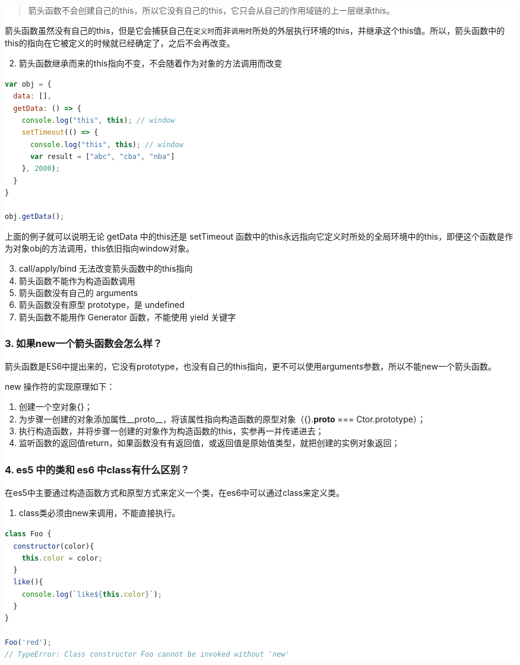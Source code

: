 > 箭头函数不会创建自己的this，所以它没有自己的this，它只会从自己的作用域链的上一层继承this。

箭头函数虽然没有自己的this，但是它会捕获自己在`定义时`而非`调用时`所处的外层执行环境的this，并继承这个this值。所以，箭头函数中的this的指向在它被定义的时候就已经确定了，之后不会再改变。

2. 箭头函数继承而来的this指向不变，不会随着作为对象的方法调用而改变

```js
var obj = {
  data: [],
  getData: () => {
    console.log("this", this); // window
    setTimeout(() => {
      console.log("this", this); // window
      var result = ["abc", "cba", "nba"]
    }, 2000);
  }
}

obj.getData();
```

上面的例子就可以说明无论 getData 中的this还是 setTimeout 函数中的this永远指向它定义时所处的全局环境中的this，即便这个函数是作为对象obj的方法调用，this依旧指向window对象。

3. call/apply/bind 无法改变箭头函数中的this指向
4. 箭头函数不能作为构造函数调用
5. 箭头函数没有自己的 arguments
6. 箭头函数没有原型 prototype，是 undefined
7. 箭头函数不能用作 Generator 函数，不能使用 yield 关键字

### 3. 如果new一个箭头函数会怎么样？

箭头函数是ES6中提出来的，它没有prototype，也没有自己的this指向，更不可以使用arguments参数，所以不能new一个箭头函数。

new 操作符的实现原理如下：

1. 创建一个空对象{}；
2. 为步骤一创建的对象添加属性__proto__，将该属性指向构造函数的原型对象（{}.__proto__ === Ctor.prototype）；
3. 执行构造函数，并将步骤一创建的对象作为构造函数的this，实参再一并传递进去；
4. 监听函数的返回值return，如果函数没有有返回值，或返回值是原始值类型，就把创建的实例对象返回；

### 4. es5 中的类和 es6 中class有什么区别？

在es5中主要通过构造函数方式和原型方式来定义一个类，在es6中可以通过class来定义类。

1. class类必须由new来调用，不能直接执行。

```js
class Foo {
  constructor(color){
    this.color = color;
  }
  like(){
    console.log(`like${this.color}`);
  }
}

Foo('red');
// TypeError: Class constructor Foo cannot be invoked without 'new'
```
